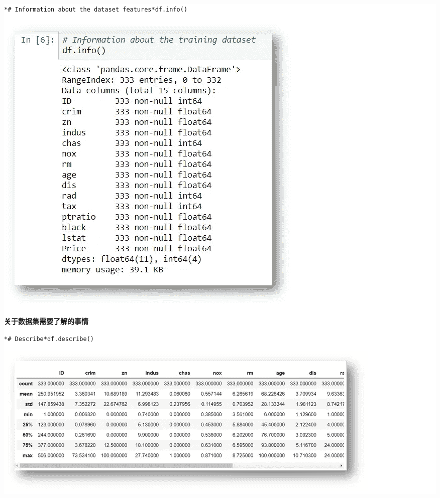 ```
*# Information about the dataset features*df.info()
```

![](img/22ffe48968ecfae6ec6603330b570b09.png)

**关于数据集需要了解的事情**

```
*# Describe*df.describe()
```

![](img/dc857eafbdf47d4a4c65d0b6f324f7cb.png)
